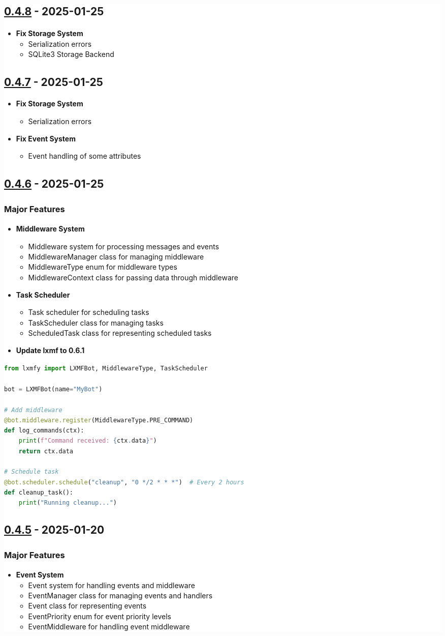 ## [0.4.8] - 2025-01-25
- **Fix Storage System**
  - Serialization errors
  - SQLite3 Storage Backend

## [0.4.7] - 2025-01-25
- **Fix Storage System**
  - Serialization errors
  
- **Fix Event System**
  - Event handling of some attributes

## [0.4.6] - 2025-01-25

### Major Features
- **Middleware System**
  - Middleware system for processing messages and events
  - MiddlewareManager class for managing middleware
  - MiddlewareType enum for middleware types
  - MiddlewareContext class for passing data through middleware

- **Task Scheduler**
  - Task scheduler for scheduling tasks
  - TaskScheduler class for managing tasks
  - ScheduledTask class for representing scheduled tasks

- **Update lxmf to 0.6.1**

```python
from lxmfy import LXMFBot, MiddlewareType, TaskScheduler

bot = LXMFBot(name="MyBot")

# Add middleware
@bot.middleware.register(MiddlewareType.PRE_COMMAND)
def log_commands(ctx):
    print(f"Command received: {ctx.data}")
    return ctx.data

# Schedule task
@bot.scheduler.schedule("cleanup", "0 */2 * * *")  # Every 2 hours
def cleanup_task():
    print("Running cleanup...")
```

## [0.4.5] - 2025-01-20

### Major Features
- **Event System**
  - Event system for handling events and middleware
  - EventManager class for managing events and handlers
  - Event class for representing events
  - EventPriority enum for event priority levels
  - EventMiddleware for handling event middleware


[0.3.3]: https://github.com/lxmfy/lxmfy/releases/tag/v0.3.3
[0.4.0]: https://github.com/lxmfy/lxmfy/releases/tag/v0.4.0
[0.4.1]: https://github.com/lxmfy/lxmfy/releases/tag/v0.4.1
[0.4.2]: https://github.com/lxmfy/lxmfy/releases/tag/v0.4.2
[0.4.3]: https://github.com/lxmfy/lxmfy/releases/tag/v0.4.3
[0.4.4]: https://github.com/lxmfy/lxmfy/releases/tag/v0.4.4
[0.4.5]: https://github.com/lxmfy/lxmfy/releases/tag/v0.4.5
[0.4.6]: https://github.com/lxmfy/lxmfy/releases/tag/v0.4.6
[0.4.7]: https://github.com/lxmfy/lxmfy/releases/tag/v0.4.7
[0.4.8]: https://github.com/lxmfy/lxmfy/releases/tag/v0.4.8
[0.4.9]: https://github.com/lxmfy/lxmfy/releases/tag/v0.4.9
[0.5.0]: https://github.com/lxmfy/lxmfy/releases/tag/v0.5.0
[0.5.1]: https://github.com/lxmfy/lxmfy/releases/tag/v0.5.1
[0.6.0]: https://github.com/lxmfy/lxmfy/releases/tag/v0.6.0
[0.6.3]: https://github.com/lxmfy/lxmfy/releases/tag/v0.6.3
[0.6.4]: https://github.com/lxmfy/lxmfy/releases/tag/v0.6.4
[0.6.5]: https://github.com/lxmfy/lxmfy/releases/tag/v0.6.5
[0.6.6]: https://github.com/lxmfy/lxmfy/releases/tag/v0.6.6
[0.6.7]: https://github.com/lxmfy/lxmfy/releases/tag/v0.6.7
[0.6.8]: https://github.com/lxmfy/lxmfy/releases/tag/v0.6.8
[0.6.9]: https://github.com/lxmfy/lxmfy/releases/tag/v0.6.9
[0.7.0]: https://github.com/lxmfy/lxmfy/releases/tag/v0.7.0
[0.7.1]: https://github.com/lxmfy/lxmfy/releases/tag/v0.7.1
[0.7.2]: https://github.com/lxmfy/lxmfy/releases/tag/v0.7.2
[0.7.3]: https://github.com/lxmfy/lxmfy/releases/tag/v0.7.3
[0.7.4]: https://github.com/lxmfy/lxmfy/releases/tag/v0.7.4
[0.7.5]: https://github.com/lxmfy/lxmfy/releases/tag/v0.7.5
[0.7.6]: https://github.com/lxmfy/lxmfy/releases/tag/v0.7.6
[0.7.7]: https://github.com/lxmfy/lxmfy/releases/tag/v0.7.7
[0.7.8]: https://github.com/lxmfy/lxmfy/releases/tag/v0.7.8
[1.0.0]: https://github.com/lxmfy/lxmfy/releases/tag/v1.0.0
[1.0.1]: https://github.com/lxmfy/lxmfy/releases/tag/v1.0.1